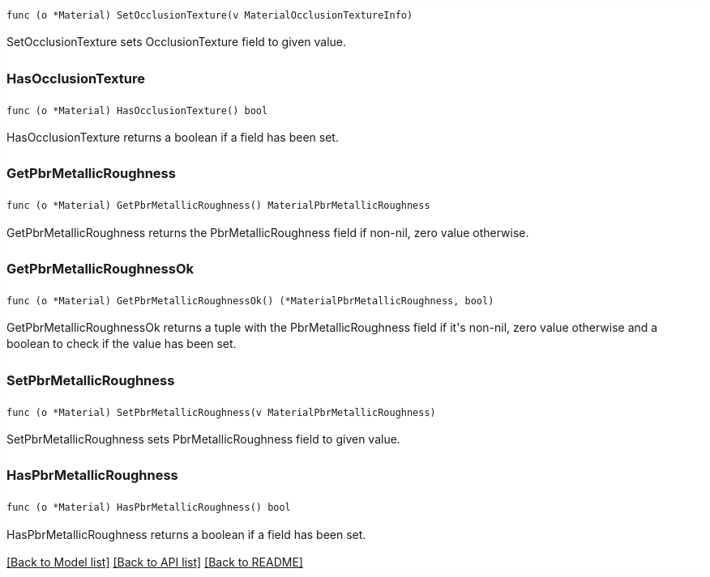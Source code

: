 `func (o *Material) SetOcclusionTexture(v MaterialOcclusionTextureInfo)`

SetOcclusionTexture sets OcclusionTexture field to given value.

### HasOcclusionTexture

`func (o *Material) HasOcclusionTexture() bool`

HasOcclusionTexture returns a boolean if a field has been set.

### GetPbrMetallicRoughness

`func (o *Material) GetPbrMetallicRoughness() MaterialPbrMetallicRoughness`

GetPbrMetallicRoughness returns the PbrMetallicRoughness field if non-nil, zero value otherwise.

### GetPbrMetallicRoughnessOk

`func (o *Material) GetPbrMetallicRoughnessOk() (*MaterialPbrMetallicRoughness, bool)`

GetPbrMetallicRoughnessOk returns a tuple with the PbrMetallicRoughness field if it's non-nil, zero value otherwise
and a boolean to check if the value has been set.

### SetPbrMetallicRoughness

`func (o *Material) SetPbrMetallicRoughness(v MaterialPbrMetallicRoughness)`

SetPbrMetallicRoughness sets PbrMetallicRoughness field to given value.

### HasPbrMetallicRoughness

`func (o *Material) HasPbrMetallicRoughness() bool`

HasPbrMetallicRoughness returns a boolean if a field has been set.


[[Back to Model list]](../README.md#documentation-for-models) [[Back to API list]](../README.md#documentation-for-api-endpoints) [[Back to README]](../README.md)



